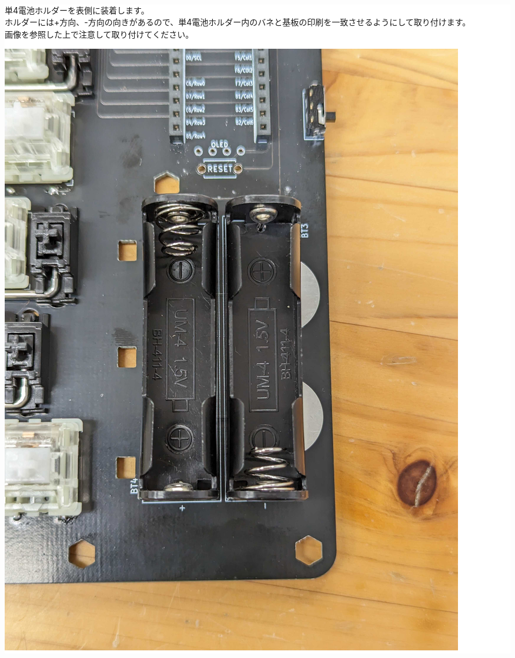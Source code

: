 単4電池ホルダーを表側に装着します。  
ホルダーには+方向、-方向の向きがあるので、単4電池ホルダー内のバネと基板の印刷を一致させるようにして取り付けます。  
画像を参照した上で注意して取り付けてください。  

![BMP-2a](imgs/BMP-2a.jpg)  
